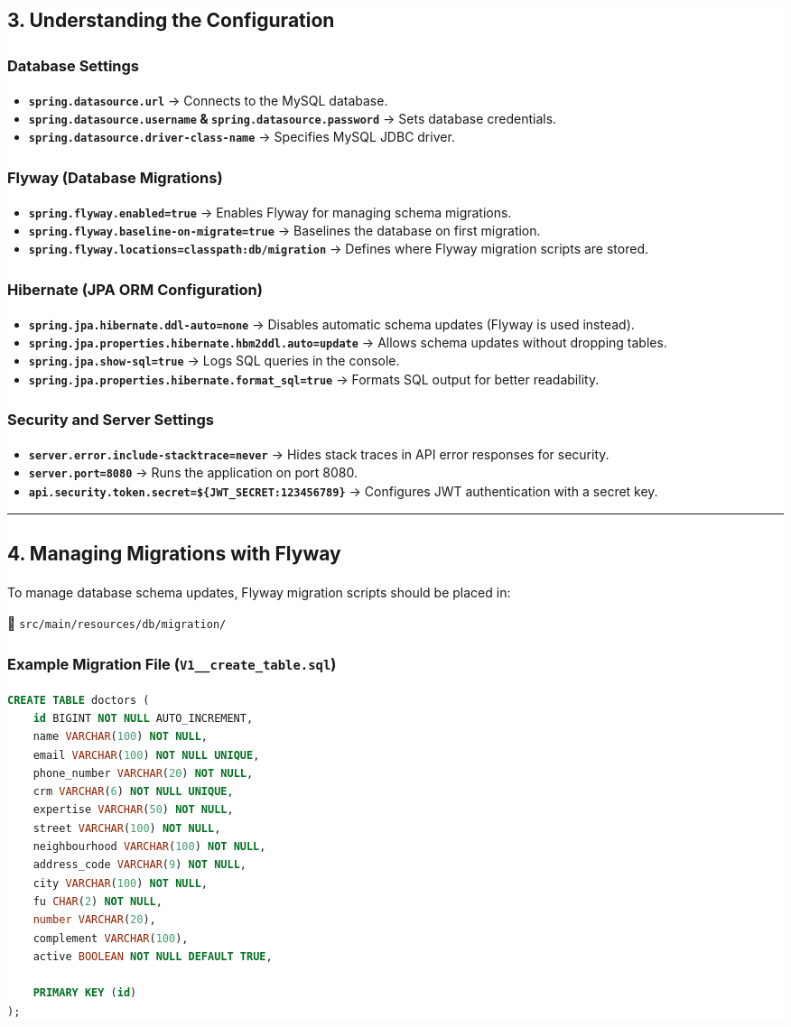 
## **3. Understanding the Configuration**

### **Database Settings**
- **`spring.datasource.url`** → Connects to the MySQL database.
- **`spring.datasource.username` & `spring.datasource.password`** → Sets database credentials.
- **`spring.datasource.driver-class-name`** → Specifies MySQL JDBC driver.

### **Flyway (Database Migrations)**
- **`spring.flyway.enabled=true`** → Enables Flyway for managing schema migrations.
- **`spring.flyway.baseline-on-migrate=true`** → Baselines the database on first migration.
- **`spring.flyway.locations=classpath:db/migration`** → Defines where Flyway migration scripts are stored.

### **Hibernate (JPA ORM Configuration)**
- **`spring.jpa.hibernate.ddl-auto=none`** → Disables automatic schema updates (Flyway is used instead).
- **`spring.jpa.properties.hibernate.hbm2ddl.auto=update`** → Allows schema updates without dropping tables.
- **`spring.jpa.show-sql=true`** → Logs SQL queries in the console.
- **`spring.jpa.properties.hibernate.format_sql=true`** → Formats SQL output for better readability.

### **Security and Server Settings**
- **`server.error.include-stacktrace=never`** → Hides stack traces in API error responses for security.
- **`server.port=8080`** → Runs the application on port 8080.
- **`api.security.token.secret=${JWT_SECRET:123456789}`** → Configures JWT authentication with a secret key.

---

## **4. Managing Migrations with Flyway**

To manage database schema updates, Flyway migration scripts should be placed in:

:open_file_folder: `src/main/resources/db/migration/`

### **Example Migration File (`V1__create_table.sql`)**
```sql
CREATE TABLE doctors (
    id BIGINT NOT NULL AUTO_INCREMENT,
    name VARCHAR(100) NOT NULL,
    email VARCHAR(100) NOT NULL UNIQUE,
    phone_number VARCHAR(20) NOT NULL,
    crm VARCHAR(6) NOT NULL UNIQUE,
    expertise VARCHAR(50) NOT NULL,
    street VARCHAR(100) NOT NULL,
    neighbourhood VARCHAR(100) NOT NULL,
    address_code VARCHAR(9) NOT NULL,
    city VARCHAR(100) NOT NULL,
    fu CHAR(2) NOT NULL,
    number VARCHAR(20),
    complement VARCHAR(100),
    active BOOLEAN NOT NULL DEFAULT TRUE,

    PRIMARY KEY (id)
);

```
